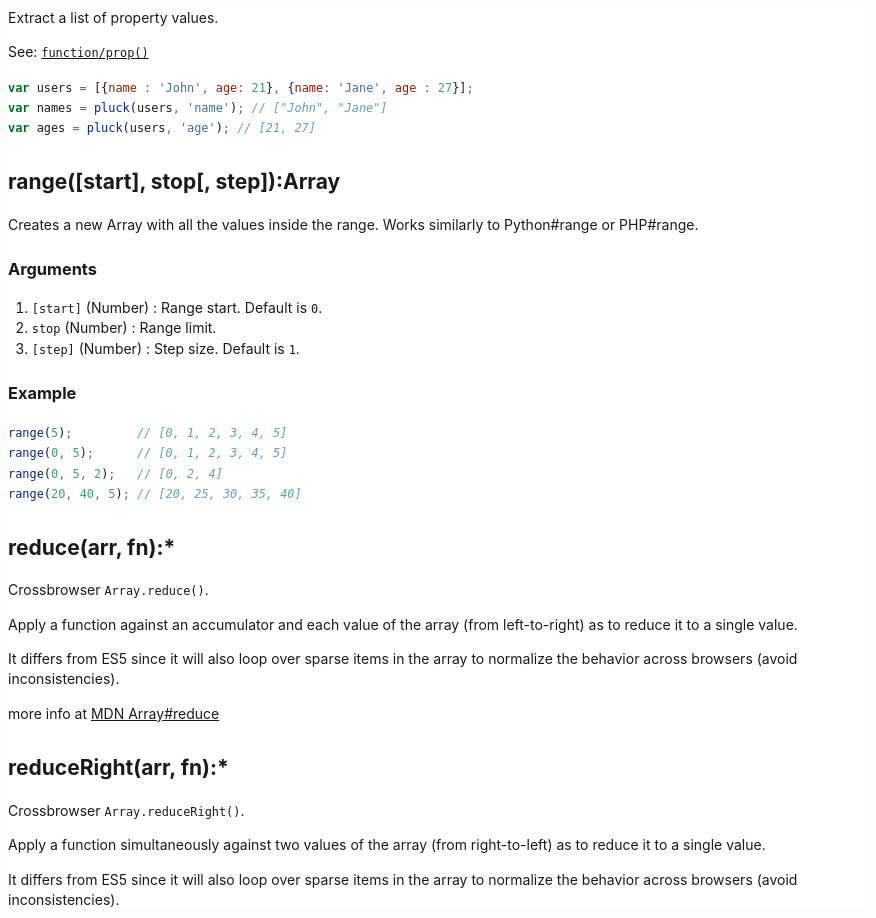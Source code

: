 Extract a list of property values.

See: [`function/prop()`](function.html#prop)

```js
var users = [{name : 'John', age: 21}, {name: 'Jane', age : 27}];
var names = pluck(users, 'name'); // ["John", "Jane"]
var ages = pluck(users, 'age'); // [21, 27]
```



## range([start], stop[, step]):Array

Creates a new Array with all the values inside the range. Works similarly to
Python#range or PHP#range.

### Arguments

 1. `[start]` (Number) : Range start. Default is `0`.
 2. `stop` (Number) : Range limit.
 3. `[step]` (Number) : Step size. Default is `1`.

### Example

```js
range(5);         // [0, 1, 2, 3, 4, 5]
range(0, 5);      // [0, 1, 2, 3, 4, 5]
range(0, 5, 2);   // [0, 2, 4]
range(20, 40, 5); // [20, 25, 30, 35, 40]
```



## reduce(arr, fn):*

Crossbrowser `Array.reduce()`.

Apply a function against an accumulator and each value of the array (from
left-to-right) as to reduce it to a single value.

It differs from ES5 since it will also loop over sparse items in the array to
normalize the behavior across browsers (avoid inconsistencies).

more info at [MDN Array#reduce](https://developer.mozilla.org/en/JavaScript/Reference/Global_Objects/Array/reduce)



## reduceRight(arr, fn):*

Crossbrowser `Array.reduceRight()`.

Apply a function simultaneously against two values of the array (from
right-to-left) as to reduce it to a single value.

It differs from ES5 since it will also loop over sparse items in the array to
normalize the behavior across browsers (avoid inconsistencies).

